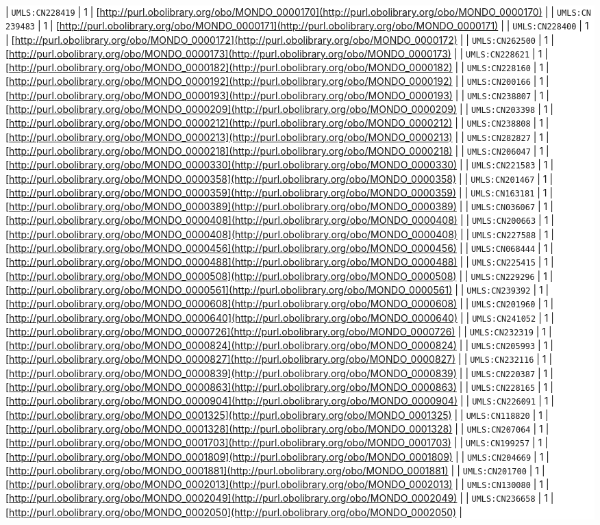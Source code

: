 | `UMLS:CN228419` |              1 | [http://purl.obolibrary.org/obo/MONDO_0000170](http://purl.obolibrary.org/obo/MONDO_0000170) |
| `UMLS:CN239483` |              1 | [http://purl.obolibrary.org/obo/MONDO_0000171](http://purl.obolibrary.org/obo/MONDO_0000171) |
| `UMLS:CN228400` |              1 | [http://purl.obolibrary.org/obo/MONDO_0000172](http://purl.obolibrary.org/obo/MONDO_0000172) |
| `UMLS:CN262500` |              1 | [http://purl.obolibrary.org/obo/MONDO_0000173](http://purl.obolibrary.org/obo/MONDO_0000173) |
| `UMLS:CN228621` |              1 | [http://purl.obolibrary.org/obo/MONDO_0000182](http://purl.obolibrary.org/obo/MONDO_0000182) |
| `UMLS:CN228160` |              1 | [http://purl.obolibrary.org/obo/MONDO_0000192](http://purl.obolibrary.org/obo/MONDO_0000192) |
| `UMLS:CN200166` |              1 | [http://purl.obolibrary.org/obo/MONDO_0000193](http://purl.obolibrary.org/obo/MONDO_0000193) |
| `UMLS:CN238807` |              1 | [http://purl.obolibrary.org/obo/MONDO_0000209](http://purl.obolibrary.org/obo/MONDO_0000209) |
| `UMLS:CN203398` |              1 | [http://purl.obolibrary.org/obo/MONDO_0000212](http://purl.obolibrary.org/obo/MONDO_0000212) |
| `UMLS:CN238808` |              1 | [http://purl.obolibrary.org/obo/MONDO_0000213](http://purl.obolibrary.org/obo/MONDO_0000213) |
| `UMLS:CN282827` |              1 | [http://purl.obolibrary.org/obo/MONDO_0000218](http://purl.obolibrary.org/obo/MONDO_0000218) |
| `UMLS:CN206047` |              1 | [http://purl.obolibrary.org/obo/MONDO_0000330](http://purl.obolibrary.org/obo/MONDO_0000330) |
| `UMLS:CN221583` |              1 | [http://purl.obolibrary.org/obo/MONDO_0000358](http://purl.obolibrary.org/obo/MONDO_0000358) |
| `UMLS:CN201467` |              1 | [http://purl.obolibrary.org/obo/MONDO_0000359](http://purl.obolibrary.org/obo/MONDO_0000359) |
| `UMLS:CN163181` |              1 | [http://purl.obolibrary.org/obo/MONDO_0000389](http://purl.obolibrary.org/obo/MONDO_0000389) |
| `UMLS:CN036067` |              1 | [http://purl.obolibrary.org/obo/MONDO_0000408](http://purl.obolibrary.org/obo/MONDO_0000408) |
| `UMLS:CN200663` |              1 | [http://purl.obolibrary.org/obo/MONDO_0000408](http://purl.obolibrary.org/obo/MONDO_0000408) |
| `UMLS:CN227588` |              1 | [http://purl.obolibrary.org/obo/MONDO_0000456](http://purl.obolibrary.org/obo/MONDO_0000456) |
| `UMLS:CN068444` |              1 | [http://purl.obolibrary.org/obo/MONDO_0000488](http://purl.obolibrary.org/obo/MONDO_0000488) |
| `UMLS:CN225415` |              1 | [http://purl.obolibrary.org/obo/MONDO_0000508](http://purl.obolibrary.org/obo/MONDO_0000508) |
| `UMLS:CN229296` |              1 | [http://purl.obolibrary.org/obo/MONDO_0000561](http://purl.obolibrary.org/obo/MONDO_0000561) |
| `UMLS:CN239392` |              1 | [http://purl.obolibrary.org/obo/MONDO_0000608](http://purl.obolibrary.org/obo/MONDO_0000608) |
| `UMLS:CN201960` |              1 | [http://purl.obolibrary.org/obo/MONDO_0000640](http://purl.obolibrary.org/obo/MONDO_0000640) |
| `UMLS:CN241052` |              1 | [http://purl.obolibrary.org/obo/MONDO_0000726](http://purl.obolibrary.org/obo/MONDO_0000726) |
| `UMLS:CN232319` |              1 | [http://purl.obolibrary.org/obo/MONDO_0000824](http://purl.obolibrary.org/obo/MONDO_0000824) |
| `UMLS:CN205993` |              1 | [http://purl.obolibrary.org/obo/MONDO_0000827](http://purl.obolibrary.org/obo/MONDO_0000827) |
| `UMLS:CN232116` |              1 | [http://purl.obolibrary.org/obo/MONDO_0000839](http://purl.obolibrary.org/obo/MONDO_0000839) |
| `UMLS:CN220387` |              1 | [http://purl.obolibrary.org/obo/MONDO_0000863](http://purl.obolibrary.org/obo/MONDO_0000863) |
| `UMLS:CN228165` |              1 | [http://purl.obolibrary.org/obo/MONDO_0000904](http://purl.obolibrary.org/obo/MONDO_0000904) |
| `UMLS:CN226091` |              1 | [http://purl.obolibrary.org/obo/MONDO_0001325](http://purl.obolibrary.org/obo/MONDO_0001325) |
| `UMLS:CN118820` |              1 | [http://purl.obolibrary.org/obo/MONDO_0001328](http://purl.obolibrary.org/obo/MONDO_0001328) |
| `UMLS:CN207064` |              1 | [http://purl.obolibrary.org/obo/MONDO_0001703](http://purl.obolibrary.org/obo/MONDO_0001703) |
| `UMLS:CN199257` |              1 | [http://purl.obolibrary.org/obo/MONDO_0001809](http://purl.obolibrary.org/obo/MONDO_0001809) |
| `UMLS:CN204669` |              1 | [http://purl.obolibrary.org/obo/MONDO_0001881](http://purl.obolibrary.org/obo/MONDO_0001881) |
| `UMLS:CN201700` |              1 | [http://purl.obolibrary.org/obo/MONDO_0002013](http://purl.obolibrary.org/obo/MONDO_0002013) |
| `UMLS:CN130080` |              1 | [http://purl.obolibrary.org/obo/MONDO_0002049](http://purl.obolibrary.org/obo/MONDO_0002049) |
| `UMLS:CN236658` |              1 | [http://purl.obolibrary.org/obo/MONDO_0002050](http://purl.obolibrary.org/obo/MONDO_0002050) |